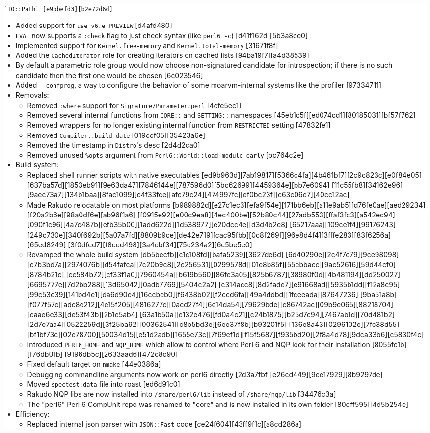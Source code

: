     `IO::Path` [e9bbefd3][b2e72d6d]
  - Added support for `use v6.e.PREVIEW` [d4afd480]
  - `EVAL` now supports a `:check` flag to just check syntax (like `perl6 -c`)
    [d41f162d][5b3a8ce0]
  - Implemented support for `Kernel.free-memory` and `Kernel.total-memory`
    [31671f8f]
  - Added the `CachedIterator` role for creating iterators on cached lists
    [94ba19f7][a4d38539]
  - By default a parametric role group would now choose non-signatured candidate
    for introspection; if there is no such candidate then the first one would be
    chosen [6c023546]
  - Added `--confprog`, a way to configure the behavior of some moarvm-internal
    systems like the profiler [97334711]
- Removals:
  - Removed `:where` support for `Signature/Parameter.perl` [4cfe5ec1]
  - Removed several internal functions from `CORE::` and `SETTING::` namespaces
    [45eb1c5f][ed074cd1][80185031][bf57f762]
  - Removed wrappers for no longer existing internal function from `RESTRICTED`
    setting [47832fe1]
  - Removed `Compiler::build-date` [019ccf05][35423a6e]
  - Removed the timestamp in `Distro`'s desc [2d4d2ca0]
  - Removed unused `%opts` argument from `Perl6::World::load_module_early`
    [bc764c2e]
- Build system:
  - Replaced shell runner scripts with native executables
    [ed9b963d][7ab19817][5366c4fa][4b461bf7][2c9c823c][e0f84e05][637ba57d][1853eb91][9e63da47][7846144e][787596d0][5bc62699][4459364e][bb7e6094]
    [11c55fb8][34162e96][9aec73a7][134b1baa][8fac1099][c4f33fce][afc79c24][474997fc][ef0bc23f][c63c06e7][40cc12ac]
  - Made Rakudo relocatable on most platforms
    [b989882d][e27c1ec3][efa9f54e][171bb6eb][a11e9ab5][d76fe0ae][aed29234][f20a2b6e][98a0df6e][ab96f1a6]
    [f0915e92][e00c9ea8][4ec400be][52b80c44][27adb553][ffaf3fc3][a542ec94][090f1c96][4a7c487b][efb35b00][1add622d][1d538977][e20dcc4e][d3d4b2e8]
    [65217aaa][109ce1f4][99176243][249c730e][340f692b][5a07a7fd][8809b9ce][de42e719][cac95fbb][0c8f269f][96e8d4f4][3fffe283][83f6256a][65ed8249]
    [3f0dfcd7][f8ced498][3a4ebf34][75e234a2][6c5be5e0]
  - Revamped the whole build system [db5becfb][c1c108fd][bafa5239][3627de6d]
    [6d40290e][2c4f7c79][9ce98098][c7b3bd7a][2974076b][d54fafca][7c20b9c8][2c256531][0299578d][01e8b85f][55ebbacc][9ac52616][59d44cf0][8784b21c]
    [cc584b72][cf33f1a0][7960454a][b619b560][86fe3a05][825b6787][38980f0d][4b481194][dd250027][6695777e][7d2bb288][13d65042][0adb7769][5404c2a2]
    [c314acc8][8d2fade7][e91668ad][5935b1dd][f12a8c95][99c53c39][141bd4e1][da6d90e4][16ccbeb0][f6438b02][f2ccd6fa][49a4ddbd][1fceeada][87647236]
    [9ba51a8b][f077f57c][adc8e212][4e15f205][4816277c][0acd27f4][6e14da54][79629bde][c86742ac][09b9e065][88218704][caae6e33][de53f43b][2b1e5ab4]
    [63a1b50a][e132e476][fd0a4c21][c24b1875][b25d7c94][7467ab1d][70d481b2][2d7e7aa4][0522259d][3f25ba92][00362541][c8b5bd3e][6ee37f8b][b93201f5]
    [136e8a43][0296102e][7fc38d55][bf1bf73c][02e78700][50034d15][e51d2adb][1655e73c][7f69ef1d][f15f5687][f935bd20][2f8a4d78][9dca33b6][c5830f4c]
  - Introduced `PERL6_HOME` and `NQP_HOME` which allow to control where Perl 6
    and NQP look for their installation [8055fc1b][f76db01b]
    [9196db5c][2633aad6][472c8c90]
  - Fixed default target on `nmake` [44e0386a]
  - Debugging commandline arguments now work on perl6 directly
    [2d3a7fbf][e26cd449][9ce17929][8b9297de]
  - Moved `spectest.data` file into roast [ed6d91c0]
  - Rakudo NQP libs are now installed into `/share/perl6/lib` instead of
    `/share/nqp/lib` [34476c3a]
  - The "perl6" Perl 6 CompUnit repo was renamed to "core" and is now installed
    in its own folder [80dff595][4d5b254e]
- Efficiency:
  - Replaced internal json parser with `JSON::Fast` code
    [ce24f604][43ff9f1c][a8cd286a]

[^1]: See <http://moarvm.org/>
[^2]: What’s the difference between the Rakudo compiler and the Rakudo